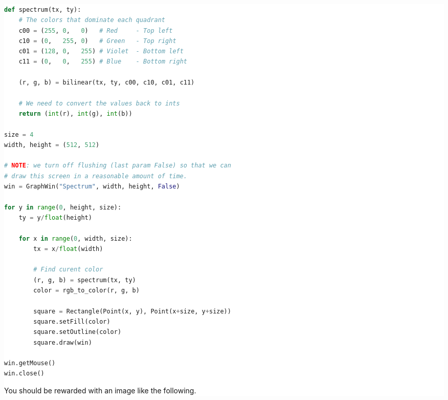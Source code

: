 ```python
def spectrum(tx, ty):
    # The colors that dominate each quadrant
    c00 = (255, 0,   0)   # Red     - Top left
    c10 = (0,   255, 0)   # Green   - Top right
    c01 = (128, 0,   255) # Violet  - Bottom left
    c11 = (0,   0,   255) # Blue    - Bottom right

    (r, g, b) = bilinear(tx, ty, c00, c10, c01, c11)

    # We need to convert the values back to ints
    return (int(r), int(g), int(b))

size = 4
width, height = (512, 512)

# NOTE: we turn off flushing (last param False) so that we can
# draw this screen in a reasonable amount of time.
win = GraphWin("Spectrum", width, height, False)

for y in range(0, height, size):
    ty = y/float(height)

    for x in range(0, width, size):
        tx = x/float(width)

        # Find curent color
        (r, g, b) = spectrum(tx, ty)
        color = rgb_to_color(r, g, b)

        square = Rectangle(Point(x, y), Point(x+size, y+size))
        square.setFill(color)
        square.setOutline(color)
        square.draw(win)

win.getMouse()
win.close()
```

You should be rewarded with an image like the following.
